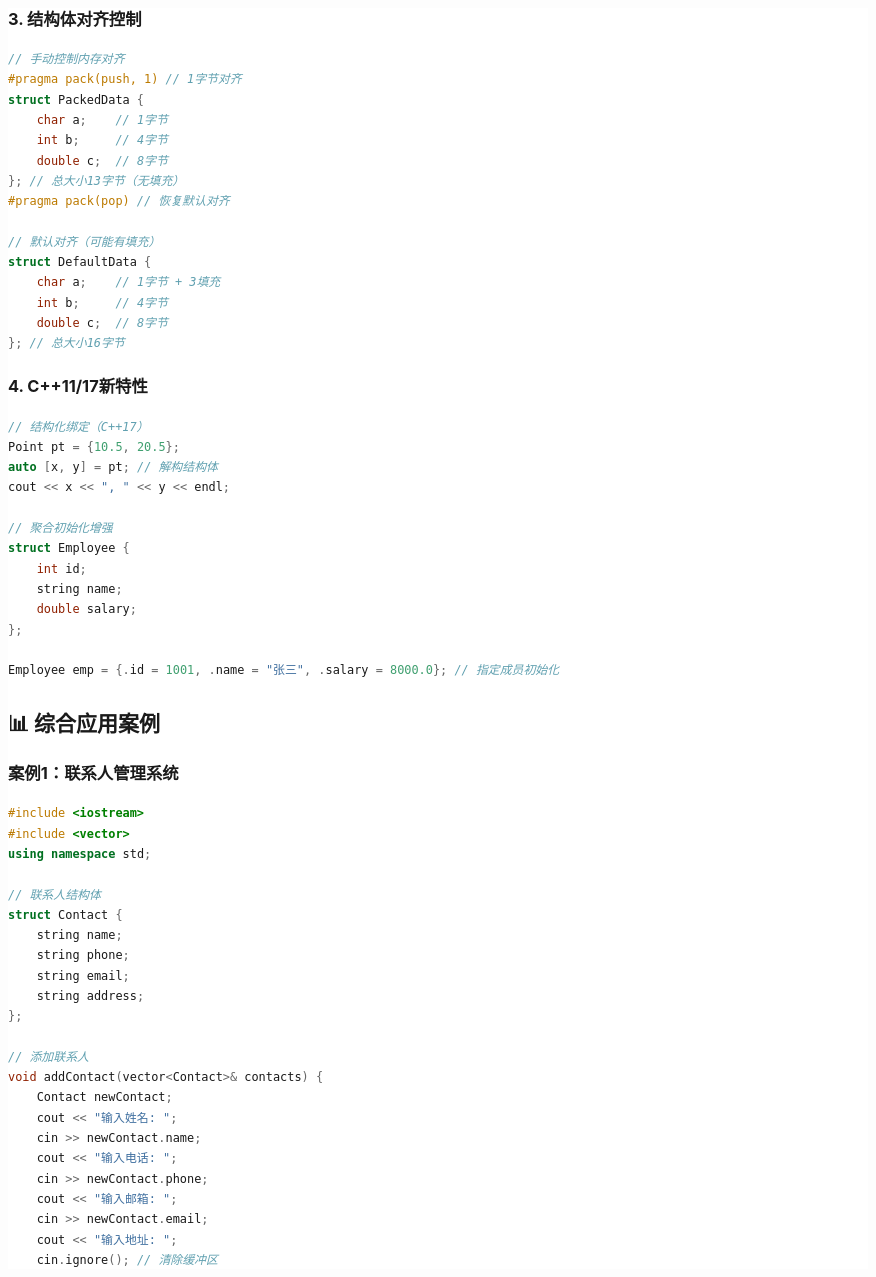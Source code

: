 ### 3. 结构体对齐控制
```cpp
// 手动控制内存对齐
#pragma pack(push, 1) // 1字节对齐
struct PackedData {
    char a;    // 1字节
    int b;     // 4字节
    double c;  // 8字节
}; // 总大小13字节（无填充）
#pragma pack(pop) // 恢复默认对齐

// 默认对齐（可能有填充）
struct DefaultData {
    char a;    // 1字节 + 3填充
    int b;     // 4字节
    double c;  // 8字节
}; // 总大小16字节
```

### 4. C++11/17新特性
```cpp
// 结构化绑定（C++17）
Point pt = {10.5, 20.5};
auto [x, y] = pt; // 解构结构体
cout << x << ", " << y << endl;

// 聚合初始化增强
struct Employee {
    int id;
    string name;
    double salary;
};

Employee emp = {.id = 1001, .name = "张三", .salary = 8000.0}; // 指定成员初始化
```

## 📊 综合应用案例

### 案例1：联系人管理系统
```cpp
#include <iostream>
#include <vector>
using namespace std;

// 联系人结构体
struct Contact {
    string name;
    string phone;
    string email;
    string address;
};

// 添加联系人
void addContact(vector<Contact>& contacts) {
    Contact newContact;
    cout << "输入姓名: ";
    cin >> newContact.name;
    cout << "输入电话: ";
    cin >> newContact.phone;
    cout << "输入邮箱: ";
    cin >> newContact.email;
    cout << "输入地址: ";
    cin.ignore(); // 清除缓冲区
```